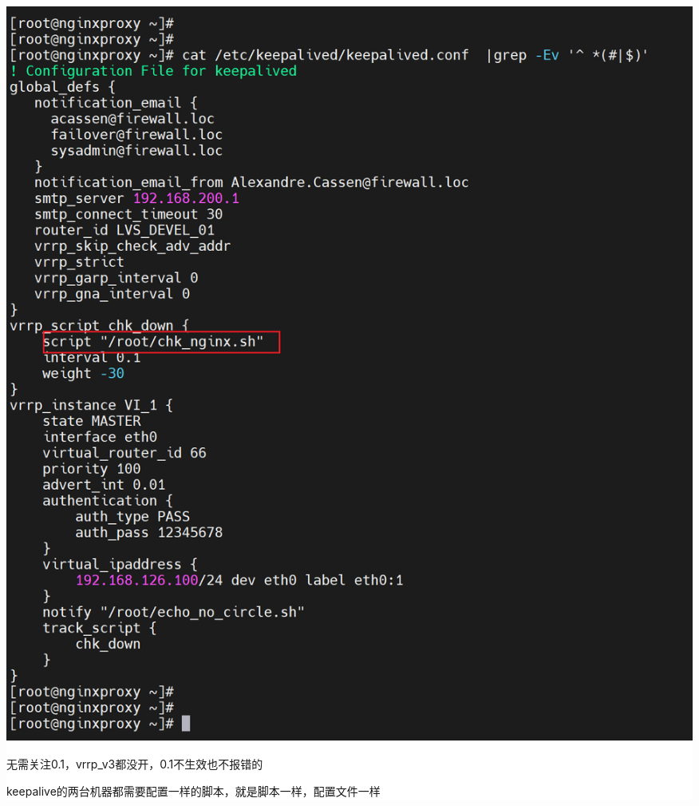 ![image-20240313164317738](5-keepalived实现反向代理的高可用.assets/image-20240313164317738.png)

无需关注0.1，vrrp_v3都没开，0.1不生效也不报错的



keepalive的两台机器都需要配置一样的脚本，就是脚本一样，配置文件一样
